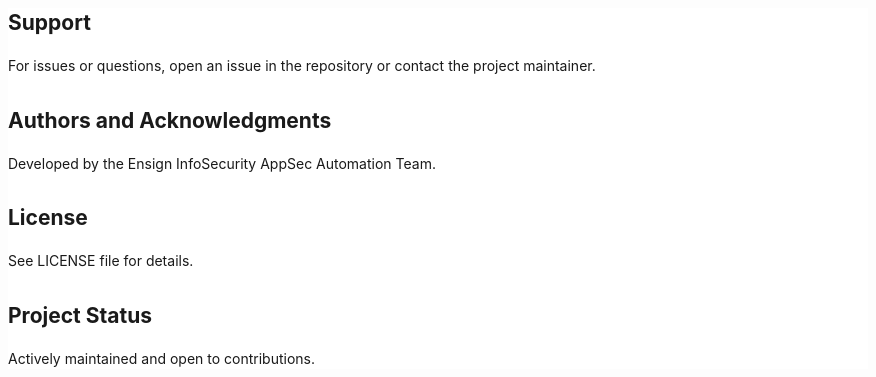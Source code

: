 ## Support

For issues or questions, open an issue in the repository or contact the project maintainer.

## Authors and Acknowledgments

Developed by the Ensign InfoSecurity AppSec Automation Team.

## License

See LICENSE file for details.

## Project Status

Actively maintained and open to contributions.
